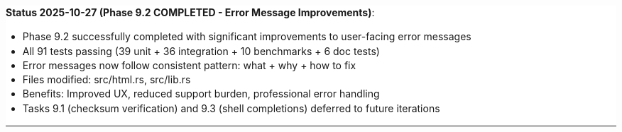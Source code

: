 
**Status 2025-10-27 (Phase 9.2 COMPLETED - Error Message Improvements)**:
- Phase 9.2 successfully completed with significant improvements to user-facing error messages
- All 91 tests passing (39 unit + 36 integration + 10 benchmarks + 6 doc tests)
- Error messages now follow consistent pattern: what + why + how to fix
- Files modified: src/html.rs, src/lib.rs
- Benefits: Improved UX, reduced support burden, professional error handling
- Tasks 9.1 (checksum verification) and 9.3 (shell completions) deferred to future iterations

---

